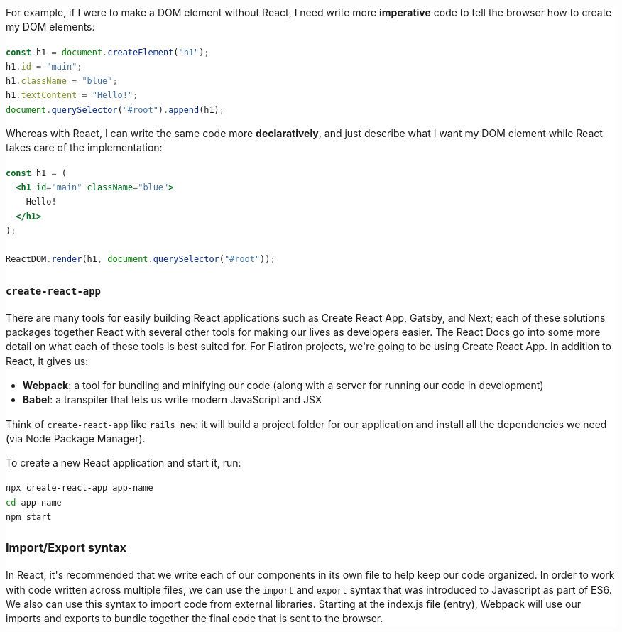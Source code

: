 For example, if I were to make a DOM element without React, I need write more
**imperative** code to tell the browser how to create my DOM elements:

```js
const h1 = document.createElement("h1");
h1.id = "main";
h1.className = "blue";
h1.textContent = "Hello!";
document.querySelector("#root").append(h1);
```

Whereas with React, I can write the same code more **declaratively**, and just
describe what I want my DOM element while React takes care of the
implementation:

```jsx
const h1 = (
  <h1 id="main" className="blue">
    Hello!
  </h1>
);

ReactDOM.render(h1, document.querySelector("#root"));
```

### `create-react-app`

There are many tools for easily building React applications such as Create React
App, Gatsby, and Next; each of these solutions packages together React with
several other tools for making our lives as developers easier. The
[React Docs](https://reactjs.org/docs/create-a-new-react-app.html) go into some
more detail on what each of these tools is best suited for. For Flatiron
projects, we're going to be using Create React App. In addition to React, it
gives us:

- **Webpack**: a tool for bundling and minifying our code (along with a server
  for running our code in development)
- **Babel**: a transpiler that lets us write modern JavaScript and JSX

Think of `create-react-app` like `rails new`: it will build a project folder for
our application and install all the dependencies we need (via Node Package
Manager).

To create a new React application and start it, run:

```sh
npx create-react-app app-name
cd app-name
npm start
```

### Import/Export syntax

In React, it's recommended that we write each of our components in its own file
to help keep our code organized. In order to work with code written across
multiple files, we can use the `import` and `export` syntax that was introduced
to Javascript as part of ES6. We also can use this syntax to import code from
external libraries. Starting at the index.js file (entry), Webpack will use our
imports and exports to bundle together the final code that is sent to the
browser.
